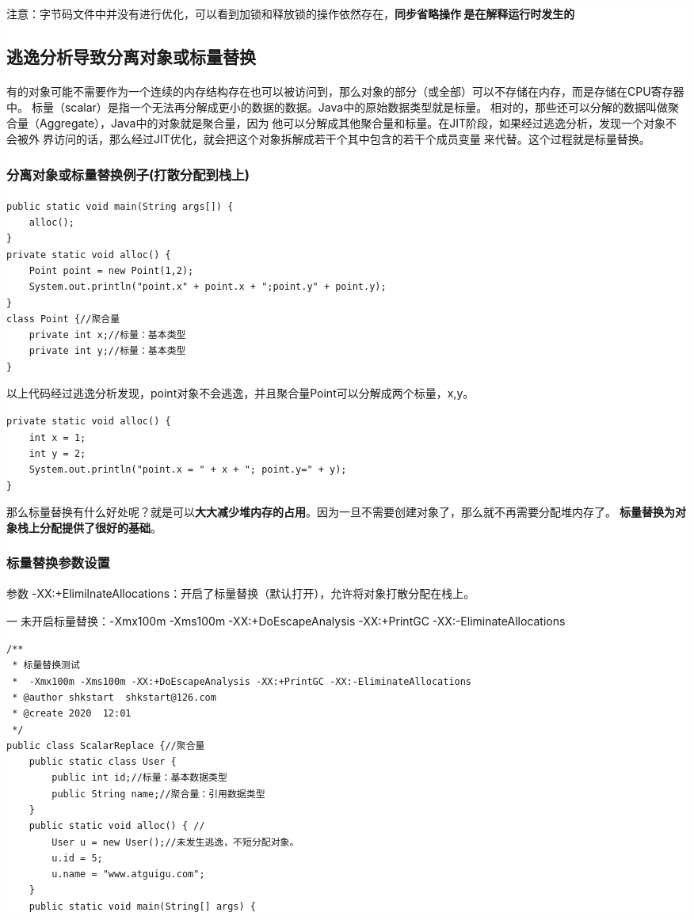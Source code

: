 ```java_holder_method_tree

```
注意：字节码文件中并没有进行优化，可以看到加锁和释放锁的操作依然存在，**同步省略操作
是在解释运行时发生的**

## 逃逸分析导致分离对象或标量替换
有的对象可能不需要作为一个连续的内存结构存在也可以被访问到，那么对象的部分（或全部）可以不存储在内存，而是存储在CPU寄存器中。
标量（scalar）是指一个无法再分解成更小的数据的数据。Java中的原始数据类型就是标量。
相对的，那些还可以分解的数据叫做聚合量（Aggregate），Java中的对象就是聚合量，因为
他可以分解成其他聚合量和标量。在JIT阶段，如果经过逃逸分析，发现一个对象不会被外
界访问的话，那么经过JIT优化，就会把这个对象拆解成若干个其中包含的若干个成员变量
来代替。这个过程就是标量替换。

### 分离对象或标量替换例子(打散分配到栈上)
```java_holder_method_tree
public static void main(String args[]) {
    alloc();
}
private static void alloc() {
    Point point = new Point(1,2);
    System.out.println("point.x" + point.x + ";point.y" + point.y);
}
class Point {//聚合量
    private int x;//标量：基本类型
    private int y;//标量：基本类型
}

```

以上代码经过逃逸分析发现，point对象不会逃逸，并且聚合量Point可以分解成两个标量，x,y。
```java_holder_method_tree
private static void alloc() {
    int x = 1;
    int y = 2;
    System.out.println("point.x = " + x + "; point.y=" + y);
}

```
那么标量替换有什么好处呢？就是可以**大大减少堆内存的占用**。因为一旦不需要创建对象了，那么就不再需要分配堆内存了。
**标量替换为对象栈上分配提供了很好的基础**。

### 标量替换参数设置
参数 -XX:+ElimilnateAllocations：开启了标量替换（默认打开），允许将对象打散分配在栈上。


一 未开启标量替换：-Xmx100m -Xms100m -XX:+DoEscapeAnalysis -XX:+PrintGC -XX:-EliminateAllocations
```java_holder_method_tree
/**
 * 标量替换测试
 *  -Xmx100m -Xms100m -XX:+DoEscapeAnalysis -XX:+PrintGC -XX:-EliminateAllocations
 * @author shkstart  shkstart@126.com
 * @create 2020  12:01
 */
public class ScalarReplace {//聚合量
    public static class User {
        public int id;//标量：基本数据类型
        public String name;//聚合量：引用数据类型
    }
    public static void alloc() { //
        User u = new User();//未发生逃逸，不短分配对象。
        u.id = 5;
        u.name = "www.atguigu.com";
    }
    public static void main(String[] args) {
```